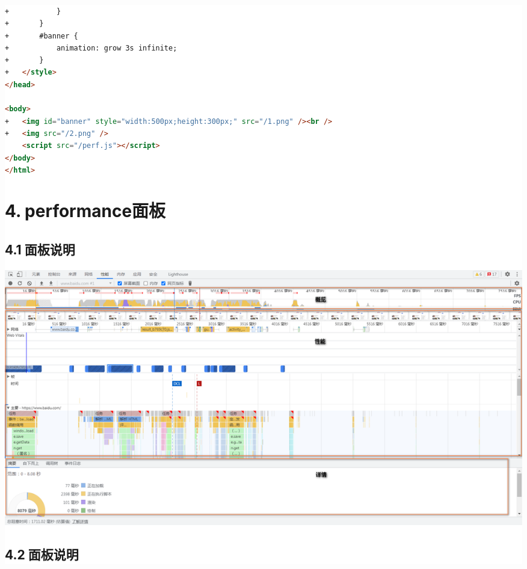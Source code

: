 ```html
+           }
+       }
+       #banner {
+           animation: grow 3s infinite;
+       }
+   </style>
</head>

<body>
+   <img id="banner" style="width:500px;height:300px;" src="/1.png" /><br />
+   <img src="/2.png" />
    <script src="/perf.js"></script>
</body>
</html>
```
# 4. performance面板
## 4.1 面板说明
![](/public/images/mian_ban_shuo_ming_1641712214460.png)
## 4.2 面板说明